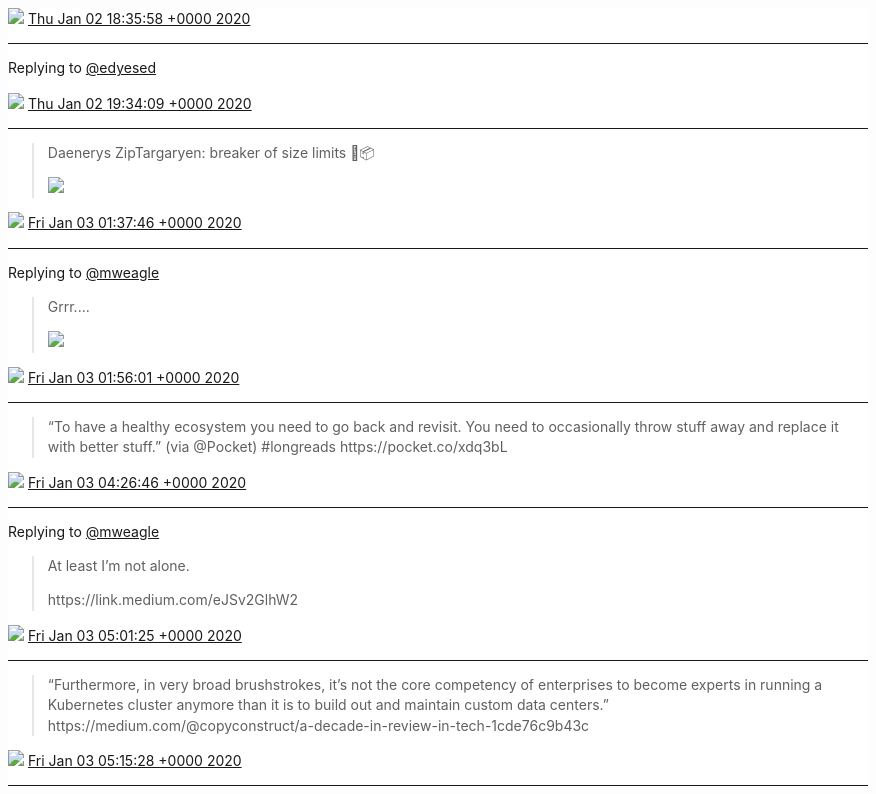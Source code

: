 <img src="./media/tweet.ico" width="12" /> [Thu Jan 02 18:35:58 +0000 2020](https://twitter.com/mweagle/status/1212804743178813440)

----

Replying to [@edyesed](https://twitter.com/edyesed/status/1212818688694292480)

> <video controls><source src="/twitter/archive/media/1212819388161650688-ENTMzG9UEAAKcYZ.mp4">Your browser does not support the video tag.</video>

<img src="./media/tweet.ico" width="12" /> [Thu Jan 02 19:34:09 +0000 2020](https://twitter.com/mweagle/status/1212819388161650688)

----

> Daenerys ZipTargaryen: breaker of size limits 🐉📦
>
> ![](/twitter/archive/media/1212910893358432256-ENUf_hmU8AAC5On.png)

<img src="./media/tweet.ico" width="12" /> [Fri Jan 03 01:37:46 +0000 2020](https://twitter.com/mweagle/status/1212910893358432256)

----

Replying to [@mweagle](https://twitter.com/mweagle/status/1212910893358432256)

> Grrr\.\.\.\.
>
> ![](/twitter/archive/media/1212915486129709056-ENUkMYeUwAA8Z4_.jpg)

<img src="./media/tweet.ico" width="12" /> [Fri Jan 03 01:56:01 +0000 2020](https://twitter.com/mweagle/status/1212915486129709056)

----

> “To have a healthy ecosystem you need to go back and revisit\. You need to occasionally throw stuff away and replace it with better stuff\.” \(via @Pocket\) \#longreads https://pocket\.co/xdq3bL

<img src="./media/tweet.ico" width="12" /> [Fri Jan 03 04:26:46 +0000 2020](https://twitter.com/mweagle/status/1212953423911387137)

----

Replying to [@mweagle](https://twitter.com/mweagle/status/1212915486129709056)

> At least I’m not alone\.
>
> https://link\.medium\.com/eJSv2GlhW2

<img src="./media/tweet.ico" width="12" /> [Fri Jan 03 05:01:25 +0000 2020](https://twitter.com/mweagle/status/1212962144989274112)

----

> “Furthermore, in very broad brushstrokes, it’s not the core competency of enterprises to become experts in running a Kubernetes cluster anymore than it is to build out and maintain custom data centers\.” https://medium\.com/@copyconstruct/a\-decade\-in\-review\-in\-tech\-1cde76c9b43c

<img src="./media/tweet.ico" width="12" /> [Fri Jan 03 05:15:28 +0000 2020](https://twitter.com/mweagle/status/1212965680019959808)

----
